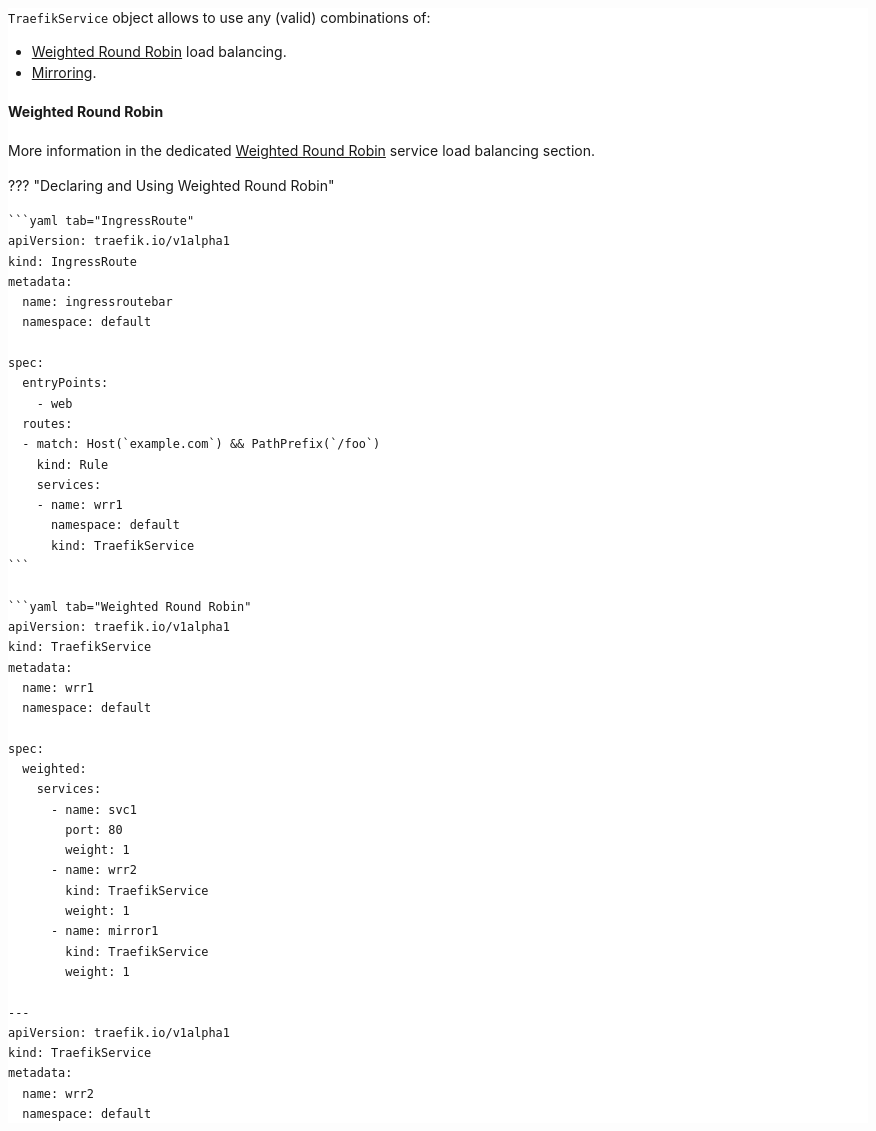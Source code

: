 `TraefikService` object allows to use any (valid) combinations of:

* [Weighted Round Robin](#weighted-round-robin) load balancing.
* [Mirroring](#mirroring).

#### Weighted Round Robin

More information in the dedicated [Weighted Round Robin](../services/index.md#weighted-round-robin-service) service load balancing section.

??? "Declaring and Using Weighted Round Robin"

    ```yaml tab="IngressRoute"
    apiVersion: traefik.io/v1alpha1
    kind: IngressRoute
    metadata:
      name: ingressroutebar
      namespace: default
    
    spec:
      entryPoints:
        - web
      routes:
      - match: Host(`example.com`) && PathPrefix(`/foo`)
        kind: Rule
        services:
        - name: wrr1
          namespace: default
          kind: TraefikService
    ```
    
    ```yaml tab="Weighted Round Robin"
    apiVersion: traefik.io/v1alpha1
    kind: TraefikService
    metadata:
      name: wrr1
      namespace: default
    
    spec:
      weighted:
        services:
          - name: svc1
            port: 80
            weight: 1
          - name: wrr2
            kind: TraefikService
            weight: 1
          - name: mirror1
            kind: TraefikService
            weight: 1

    ---
    apiVersion: traefik.io/v1alpha1
    kind: TraefikService
    metadata:
      name: wrr2
      namespace: default
    